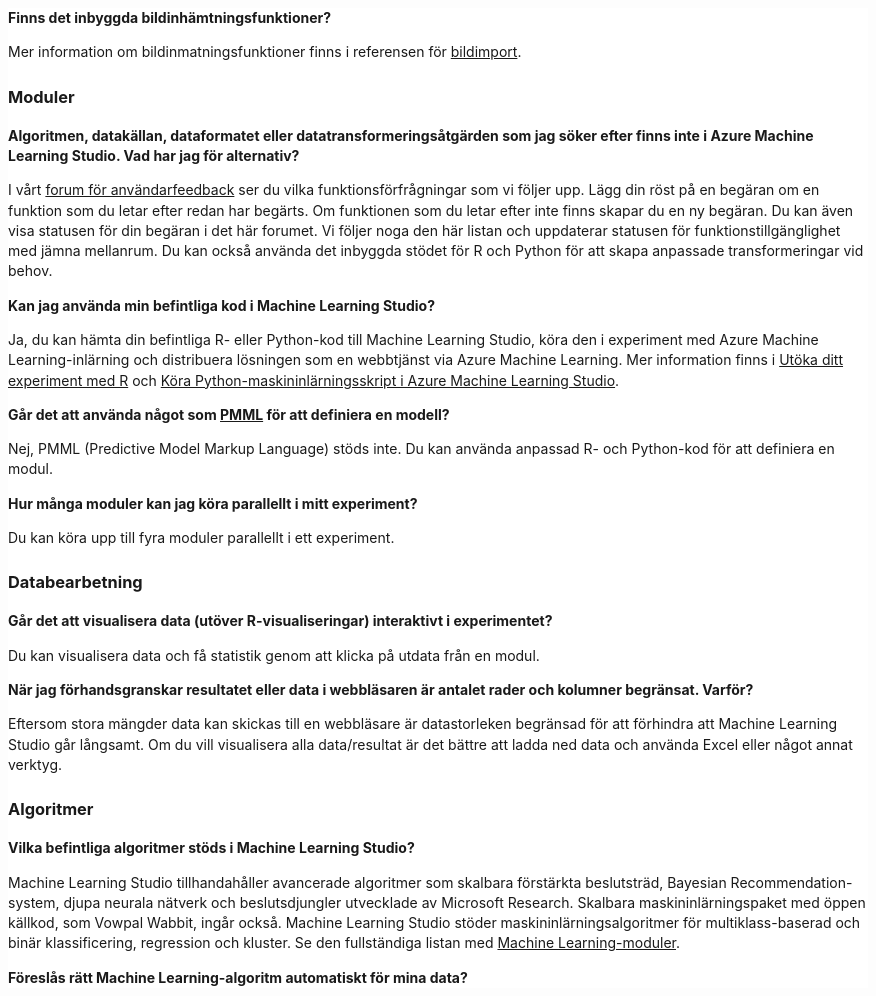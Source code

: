 
**Finns det inbyggda bildinhämtningsfunktioner?**

Mer information om bildinmatningsfunktioner finns i referensen för [bildimport][image-reader].

### <a name="modules"></a>Moduler
**Algoritmen, datakällan, dataformatet eller datatransformeringsåtgärden som jag söker efter finns inte i Azure Machine Learning Studio. Vad har jag för alternativ?**

I vårt [forum för användarfeedback](http://go.microsoft.com/fwlink/?LinkId=404231) ser du vilka funktionsförfrågningar som vi följer upp. Lägg din röst på en begäran om en funktion som du letar efter redan har begärts. Om funktionen som du letar efter inte finns skapar du en ny begäran. Du kan även visa statusen för din begäran i det här forumet. Vi följer noga den här listan och uppdaterar statusen för funktionstillgänglighet med jämna mellanrum. Du kan också använda det inbyggda stödet för R och Python för att skapa anpassade transformeringar vid behov.

**Kan jag använda min befintliga kod i Machine Learning Studio?**

Ja, du kan hämta din befintliga R- eller Python-kod till Machine Learning Studio, köra den i experiment med Azure Machine Learning-inlärning och distribuera lösningen som en webbtjänst via Azure Machine Learning. Mer information finns i [Utöka ditt experiment med R](extend-your-experiment-with-r.md) och [Köra Python-maskininlärningsskript i Azure Machine Learning Studio](execute-python-scripts.md).

**Går det att använda något som [PMML](http://en.wikipedia.org/wiki/Predictive_Model_Markup_Language) för att definiera en modell?**

Nej, PMML (Predictive Model Markup Language) stöds inte. Du kan använda anpassad R- och Python-kod för att definiera en modul.

**Hur många moduler kan jag köra parallellt i mitt experiment?**  

Du kan köra upp till fyra moduler parallellt i ett experiment.

### <a name="data-processing"></a>Databearbetning
**Går det att visualisera data (utöver R-visualiseringar) interaktivt i experimentet?**

Du kan visualisera data och få statistik genom att klicka på utdata från en modul.

**När jag förhandsgranskar resultatet eller data i webbläsaren är antalet rader och kolumner begränsat. Varför?**

Eftersom stora mängder data kan skickas till en webbläsare är datastorleken begränsad för att förhindra att Machine Learning Studio går långsamt. Om du vill visualisera alla data/resultat är det bättre att ladda ned data och använda Excel eller något annat verktyg.

### <a name="algorithms"></a>Algoritmer
**Vilka befintliga algoritmer stöds i Machine Learning Studio?**

Machine Learning Studio tillhandahåller avancerade algoritmer som skalbara förstärkta beslutsträd, Bayesian Recommendation-system, djupa neurala nätverk och beslutsdjungler utvecklade av Microsoft Research. Skalbara maskininlärningspaket med öppen källkod, som Vowpal Wabbit, ingår också. Machine Learning Studio stöder maskininlärningsalgoritmer för multiklass-baserad och binär klassificering, regression och kluster. Se den fullständiga listan med [Machine Learning-moduler][machine-learning-modules].

**Föreslås rätt Machine Learning-algoritm automatiskt för mina data?**


[image-reader]: https://msdn.microsoft.com/library/azure/893f8c57-1d36-456d-a47b-d29ae67f5d84/
[join]: https://msdn.microsoft.com/library/azure/124865f7-e901-4656-adac-f4cb08248099/
[machine-learning-modules]: https://msdn.microsoft.com/library/azure/6d9e2516-1343-4859-a3dc-9673ccec9edc/
[partition-and-sample]: https://msdn.microsoft.com/library/azure/a8726e34-1b3e-4515-b59a-3e4a475654b8/
[import-data]: https://msdn.microsoft.com/library/azure/4e1b0fe6-aded-4b3f-a36f-39b8862b9004/
[export-data]: https://msdn.microsoft.com/library/azure/7A391181-B6A7-4AD4-B82D-E419C0D6522C
[split]: https://msdn.microsoft.com/library/azure/70530644-c97a-4ab6-85f7-88bf30a8be5f/
[python]: https://msdn.microsoft.com/library/azure/CDB56F95-7F4C-404D-BDE7-5BB972E6F232
[counts]: https://msdn.microsoft.com/library/azure/dn913056.aspx